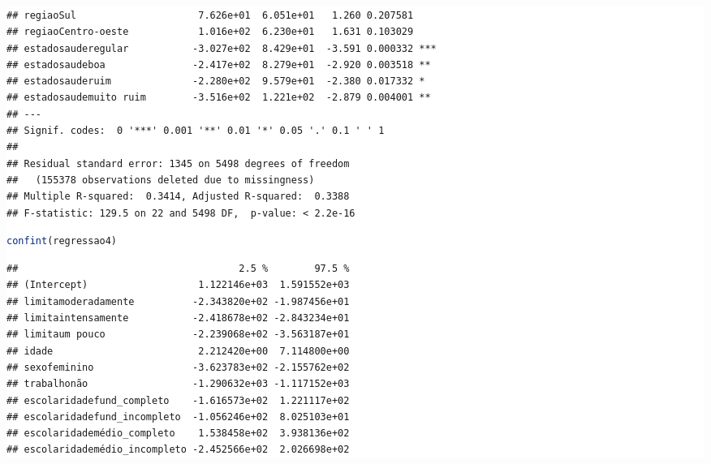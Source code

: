     ## regiaoSul                     7.626e+01  6.051e+01   1.260 0.207581    
    ## regiaoCentro-oeste            1.016e+02  6.230e+01   1.631 0.103029    
    ## estadosauderegular           -3.027e+02  8.429e+01  -3.591 0.000332 ***
    ## estadosaudeboa               -2.417e+02  8.279e+01  -2.920 0.003518 ** 
    ## estadosauderuim              -2.280e+02  9.579e+01  -2.380 0.017332 *  
    ## estadosaudemuito ruim        -3.516e+02  1.221e+02  -2.879 0.004001 ** 
    ## ---
    ## Signif. codes:  0 '***' 0.001 '**' 0.01 '*' 0.05 '.' 0.1 ' ' 1
    ## 
    ## Residual standard error: 1345 on 5498 degrees of freedom
    ##   (155378 observations deleted due to missingness)
    ## Multiple R-squared:  0.3414, Adjusted R-squared:  0.3388 
    ## F-statistic: 129.5 on 22 and 5498 DF,  p-value: < 2.2e-16

``` r
confint(regressao4)
```

    ##                                      2.5 %        97.5 %
    ## (Intercept)                   1.122146e+03  1.591552e+03
    ## limitamoderadamente          -2.343820e+02 -1.987456e+01
    ## limitaintensamente           -2.418678e+02 -2.843234e+01
    ## limitaum pouco               -2.239068e+02 -3.563187e+01
    ## idade                         2.212420e+00  7.114800e+00
    ## sexofeminino                 -3.623783e+02 -2.155762e+02
    ## trabalhonão                  -1.290632e+03 -1.117152e+03
    ## escolaridadefund_completo    -1.616573e+02  1.221117e+02
    ## escolaridadefund_incompleto  -1.056246e+02  8.025103e+01
    ## escolaridademédio_completo    1.538458e+02  3.938136e+02
    ## escolaridademédio_incompleto -2.452566e+02  2.026698e+02